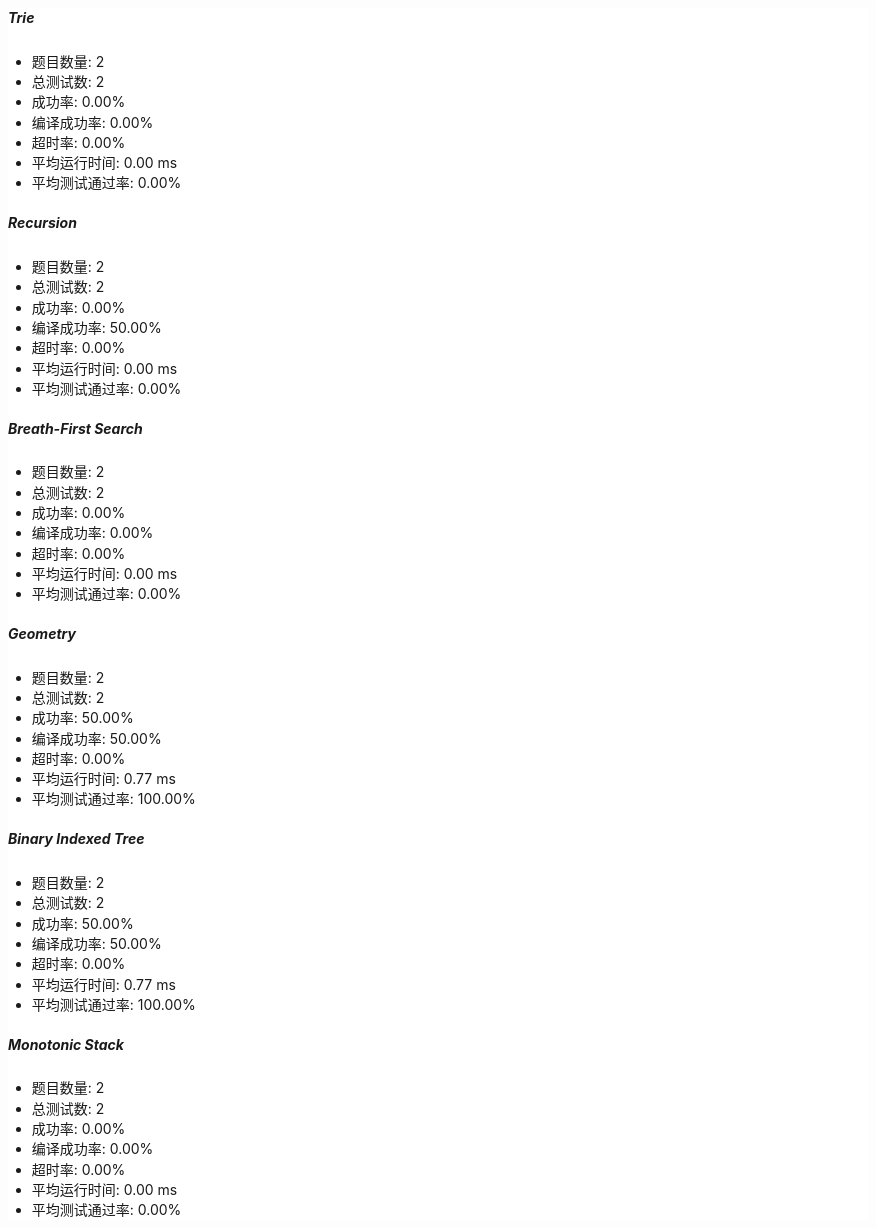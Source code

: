 ##### Trie
- 题目数量: 2
- 总测试数: 2
- 成功率: 0.00%
- 编译成功率: 0.00%
- 超时率: 0.00%
- 平均运行时间: 0.00 ms
- 平均测试通过率: 0.00%

##### Recursion
- 题目数量: 2
- 总测试数: 2
- 成功率: 0.00%
- 编译成功率: 50.00%
- 超时率: 0.00%
- 平均运行时间: 0.00 ms
- 平均测试通过率: 0.00%

##### Breath-First Search
- 题目数量: 2
- 总测试数: 2
- 成功率: 0.00%
- 编译成功率: 0.00%
- 超时率: 0.00%
- 平均运行时间: 0.00 ms
- 平均测试通过率: 0.00%

##### Geometry
- 题目数量: 2
- 总测试数: 2
- 成功率: 50.00%
- 编译成功率: 50.00%
- 超时率: 0.00%
- 平均运行时间: 0.77 ms
- 平均测试通过率: 100.00%

##### Binary Indexed Tree
- 题目数量: 2
- 总测试数: 2
- 成功率: 50.00%
- 编译成功率: 50.00%
- 超时率: 0.00%
- 平均运行时间: 0.77 ms
- 平均测试通过率: 100.00%

##### Monotonic Stack
- 题目数量: 2
- 总测试数: 2
- 成功率: 0.00%
- 编译成功率: 0.00%
- 超时率: 0.00%
- 平均运行时间: 0.00 ms
- 平均测试通过率: 0.00%
